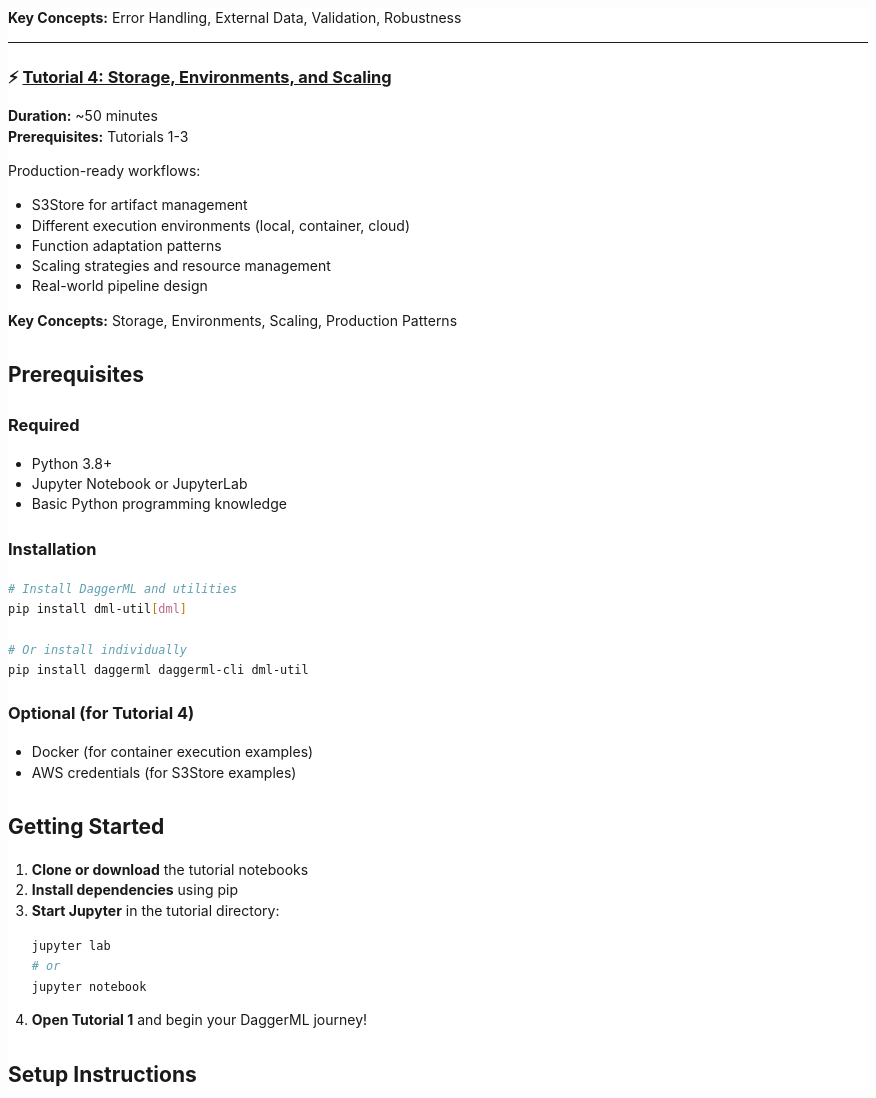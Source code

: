 **Key Concepts:** Error Handling, External Data, Validation, Robustness

---

### ⚡ [Tutorial 4: Storage, Environments, and Scaling](04-storage-environments-and-scaling.ipynb)
**Duration:** ~50 minutes  
**Prerequisites:** Tutorials 1-3

Production-ready workflows:
- S3Store for artifact management
- Different execution environments (local, container, cloud)
- Function adaptation patterns
- Scaling strategies and resource management
- Real-world pipeline design

**Key Concepts:** Storage, Environments, Scaling, Production Patterns

## Prerequisites

### Required
- Python 3.8+
- Jupyter Notebook or JupyterLab
- Basic Python programming knowledge

### Installation
```bash
# Install DaggerML and utilities
pip install dml-util[dml]

# Or install individually
pip install daggerml daggerml-cli dml-util
```

### Optional (for Tutorial 4)
- Docker (for container execution examples)
- AWS credentials (for S3Store examples)

## Getting Started

1. **Clone or download** the tutorial notebooks
2. **Install dependencies** using pip
3. **Start Jupyter** in the tutorial directory:
   ```bash
   jupyter lab
   # or
   jupyter notebook
   ```
4. **Open Tutorial 1** and begin your DaggerML journey!

## Setup Instructions
